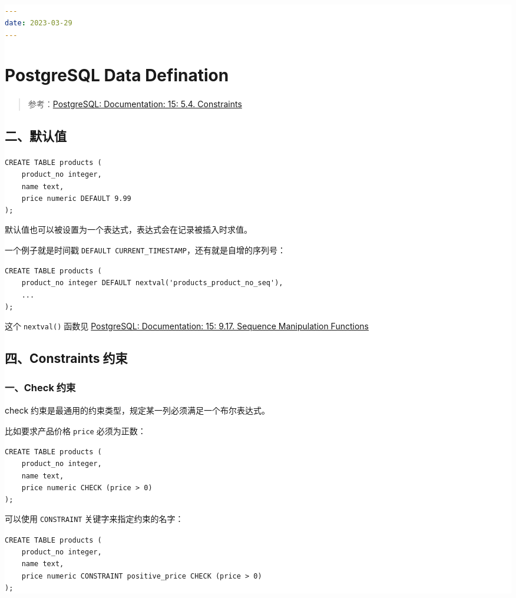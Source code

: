 ```yaml
---
date: 2023-03-29
---
```


# PostgreSQL Data Defination

> 参考：[PostgreSQL: Documentation: 15: 5.4. Constraints](https://www.postgresql.org/docs/15/ddl-constraints.html)

## 二、默认值

```postgresql
CREATE TABLE products (
    product_no integer,
    name text,
    price numeric DEFAULT 9.99
);
```

默认值也可以被设置为一个表达式，表达式会在记录被插入时求值。

一个例子就是时间戳 `DEFAULT CURRENT_TIMESTAMP`，还有就是自增的序列号：

```postgresql
CREATE TABLE products (
    product_no integer DEFAULT nextval('products_product_no_seq'),
    ...
);
```

这个 `nextval()` 函数见 [PostgreSQL: Documentation: 15: 9.17. Sequence Manipulation Functions](https://www.postgresql.org/docs/15/functions-sequence.html)

## 四、Constraints 约束

### 一、Check 约束

check 约束是最通用的约束类型，规定某一列必须满足一个布尔表达式。

比如要求产品价格 `price` 必须为正数：

```postgresql
CREATE TABLE products (
    product_no integer,
    name text,
    price numeric CHECK (price > 0)
);
```

可以使用 `CONSTRAINT` 关键字来指定约束的名字：

```postgresql
CREATE TABLE products (
    product_no integer,
    name text,
    price numeric CONSTRAINT positive_price CHECK (price > 0)
);
```
